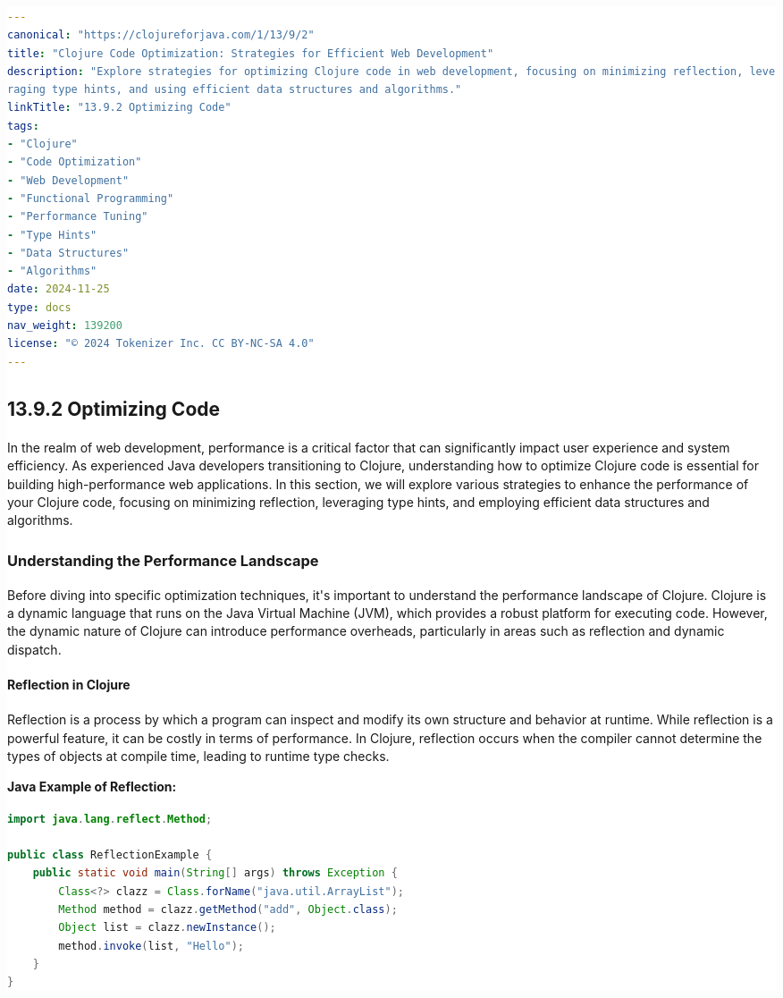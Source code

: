 ```yaml
---
canonical: "https://clojureforjava.com/1/13/9/2"
title: "Clojure Code Optimization: Strategies for Efficient Web Development"
description: "Explore strategies for optimizing Clojure code in web development, focusing on minimizing reflection, leveraging type hints, and using efficient data structures and algorithms."
linkTitle: "13.9.2 Optimizing Code"
tags:
- "Clojure"
- "Code Optimization"
- "Web Development"
- "Functional Programming"
- "Performance Tuning"
- "Type Hints"
- "Data Structures"
- "Algorithms"
date: 2024-11-25
type: docs
nav_weight: 139200
license: "© 2024 Tokenizer Inc. CC BY-NC-SA 4.0"
---
```


## 13.9.2 Optimizing Code

In the realm of web development, performance is a critical factor that can significantly impact user experience and system efficiency. As experienced Java developers transitioning to Clojure, understanding how to optimize Clojure code is essential for building high-performance web applications. In this section, we will explore various strategies to enhance the performance of your Clojure code, focusing on minimizing reflection, leveraging type hints, and employing efficient data structures and algorithms.

### Understanding the Performance Landscape

Before diving into specific optimization techniques, it's important to understand the performance landscape of Clojure. Clojure is a dynamic language that runs on the Java Virtual Machine (JVM), which provides a robust platform for executing code. However, the dynamic nature of Clojure can introduce performance overheads, particularly in areas such as reflection and dynamic dispatch.

#### Reflection in Clojure

Reflection is a process by which a program can inspect and modify its own structure and behavior at runtime. While reflection is a powerful feature, it can be costly in terms of performance. In Clojure, reflection occurs when the compiler cannot determine the types of objects at compile time, leading to runtime type checks.

**Java Example of Reflection:**

```java
import java.lang.reflect.Method;

public class ReflectionExample {
    public static void main(String[] args) throws Exception {
        Class<?> clazz = Class.forName("java.util.ArrayList");
        Method method = clazz.getMethod("add", Object.class);
        Object list = clazz.newInstance();
        method.invoke(list, "Hello");
    }
}
```
